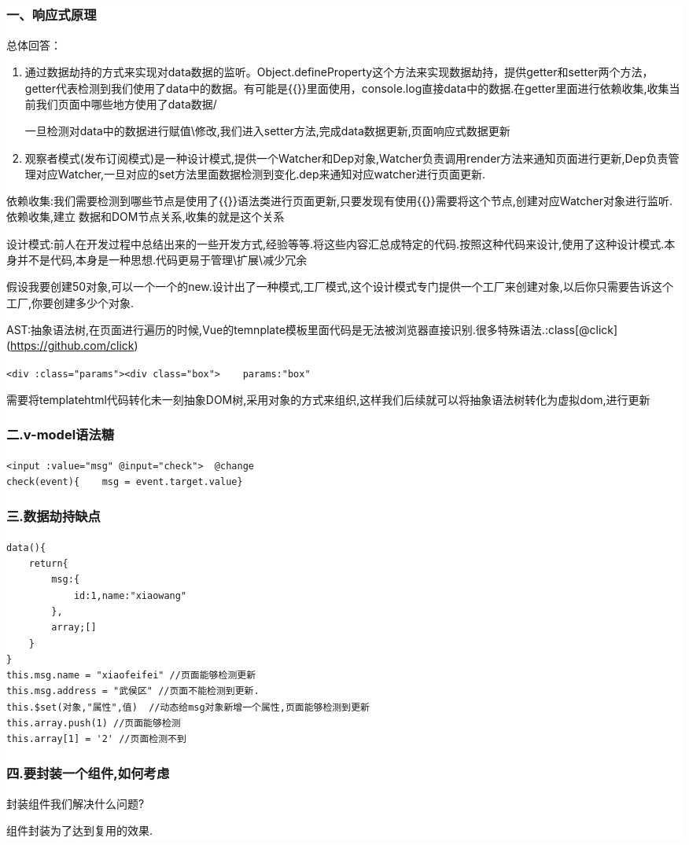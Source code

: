 ### 一、响应式原理

总体回答：

1. 通过数据劫持的方式来实现对data数据的监听。Object.defineProperty这个方法来实现数据劫持，提供getter和setter两个方法，getter代表检测到我们使用了data中的数据。有可能是{{}}里面使用，console.log直接data中的数据.在getter里面进行依赖收集,收集当前我们页面中哪些地方使用了data数据/

   一旦检测对data中的数据进行赋值\修改,我们进入setter方法,完成data数据更新,页面响应式数据更新

2. 观察者模式(发布订阅模式)是一种设计模式,提供一个Watcher和Dep对象,Watcher负责调用render方法来通知页面进行更新,Dep负责管理对应Watcher,一旦对应的set方法里面数据检测到变化.dep来通知对应watcher进行页面更新.

依赖收集:我们需要检测到哪些节点是使用了{{}}语法类进行页面更新,只要发现有使用{{}}需要将这个节点,创建对应Watcher对象进行监听.依赖收集,建立 数据和DOM节点关系,收集的就是这个关系

设计模式:前人在开发过程中总结出来的一些开发方式,经验等等.将这些内容汇总成特定的代码.按照这种代码来设计,使用了这种设计模式.本身并不是代码,本身是一种思想.代码更易于管理\扩展\减少冗余

假设我要创建50对象,可以一个一个的new.设计出了一种模式,工厂模式,这个设计模式专门提供一个工厂来创建对象,以后你只需要告诉这个工厂,你要创建多少个对象.

AST:抽象语法树,在页面进行遍历的时候,Vue的temnplate模板里面代码是无法被浏览器直接识别.很多特殊语法.:class\[@click](https://github.com/click)

```
<div :class="params"><div class="box">    params:"box"
```

需要将templatehtml代码转化未一刻抽象DOM树,采用对象的方式来组织,这样我们后续就可以将抽象语法树转化为虚拟dom,进行更新

### 二.v-model语法糖

```
<input :value="msg" @input="check">  @change
check(event){    msg = event.target.value}
```

### 三.数据劫持缺点

```
data(){
    return{
        msg:{
            id:1,name:"xiaowang"
        },
        array;[]
    }
}
this.msg.name = "xiaofeifei" //页面能够检测更新
this.msg.address = "武侯区" //页面不能检测到更新.
this.$set(对象,"属性",值)  //动态给msg对象新增一个属性,页面能够检测到更新
this.array.push(1) //页面能够检测
this.array[1] = '2' //页面检测不到
```

### 四.要封装一个组件,如何考虑

封装组件我们解决什么问题?

组件封装为了达到复用的效果.
